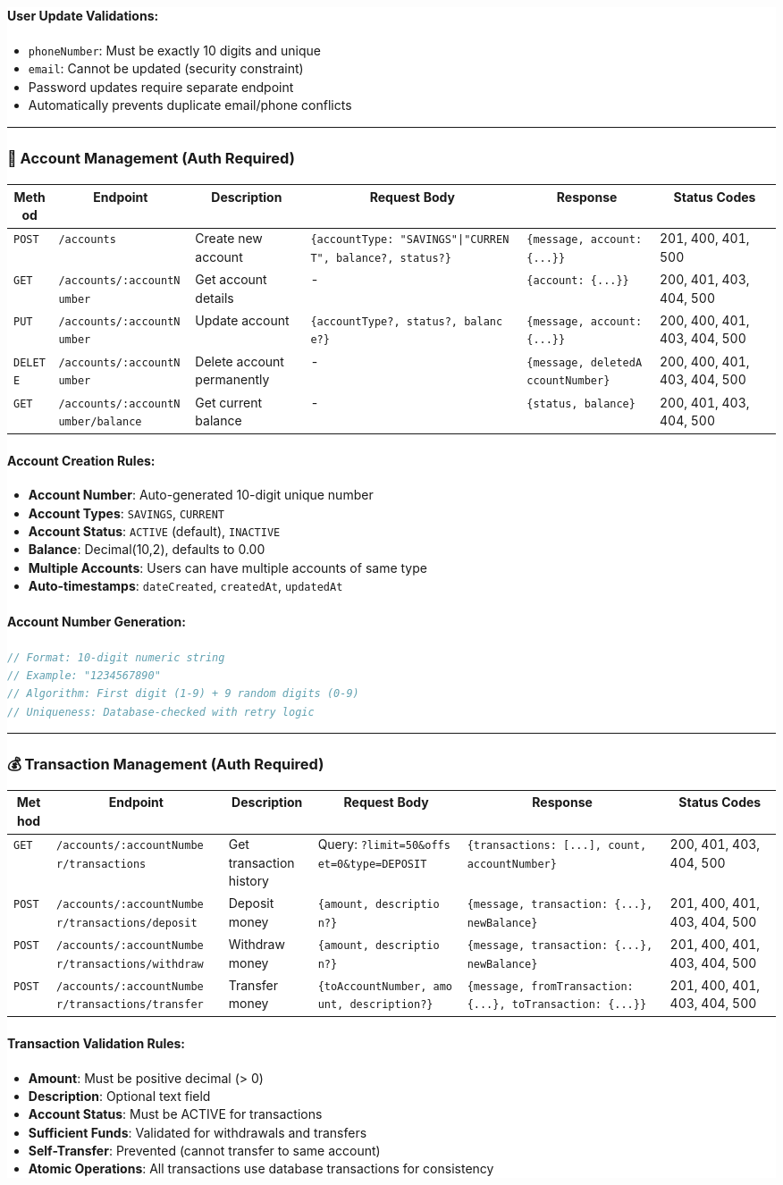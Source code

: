 #### **User Update Validations:**
- `phoneNumber`: Must be exactly 10 digits and unique
- `email`: Cannot be updated (security constraint)
- Password updates require separate endpoint
- Automatically prevents duplicate email/phone conflicts

***

### **🏦 Account Management** (Auth Required)
| Method | Endpoint | Description | Request Body | Response | Status Codes |
|--------|----------|-------------|--------------|----------|--------------|
| `POST` | `/accounts` | Create new account | `{accountType: "SAVINGS"\|"CURRENT", balance?, status?}` | `{message, account: {...}}` | 201, 400, 401, 500 |
| `GET` | `/accounts/:accountNumber` | Get account details | - | `{account: {...}}` | 200, 401, 403, 404, 500 |
| `PUT` | `/accounts/:accountNumber` | Update account | `{accountType?, status?, balance?}` | `{message, account: {...}}` | 200, 400, 401, 403, 404, 500 |
| `DELETE` | `/accounts/:accountNumber` | Delete account permanently | - | `{message, deletedAccountNumber}` | 200, 400, 401, 403, 404, 500 |
| `GET` | `/accounts/:accountNumber/balance` | Get current balance | - | `{status, balance}` | 200, 401, 403, 404, 500 |

#### **Account Creation Rules:**
- **Account Number**: Auto-generated 10-digit unique number
- **Account Types**: `SAVINGS`, `CURRENT`
- **Account Status**: `ACTIVE` (default), `INACTIVE`
- **Balance**: Decimal(10,2), defaults to 0.00
- **Multiple Accounts**: Users can have multiple accounts of same type
- **Auto-timestamps**: `dateCreated`, `createdAt`, `updatedAt`

#### **Account Number Generation:**
```javascript
// Format: 10-digit numeric string
// Example: "1234567890"
// Algorithm: First digit (1-9) + 9 random digits (0-9)
// Uniqueness: Database-checked with retry logic
```

***

### **💰 Transaction Management** (Auth Required)
| Method | Endpoint | Description | Request Body | Response | Status Codes |
|--------|----------|-------------|--------------|----------|--------------|
| `GET` | `/accounts/:accountNumber/transactions` | Get transaction history | Query: `?limit=50&offset=0&type=DEPOSIT` | `{transactions: [...], count, accountNumber}` | 200, 401, 403, 404, 500 |
| `POST` | `/accounts/:accountNumber/transactions/deposit` | Deposit money | `{amount, description?}` | `{message, transaction: {...}, newBalance}` | 201, 400, 401, 403, 404, 500 |
| `POST` | `/accounts/:accountNumber/transactions/withdraw` | Withdraw money | `{amount, description?}` | `{message, transaction: {...}, newBalance}` | 201, 400, 401, 403, 404, 500 |
| `POST` | `/accounts/:accountNumber/transactions/transfer` | Transfer money | `{toAccountNumber, amount, description?}` | `{message, fromTransaction: {...}, toTransaction: {...}}` | 201, 400, 401, 403, 404, 500 |

#### **Transaction Validation Rules:**
- **Amount**: Must be positive decimal (> 0)
- **Description**: Optional text field
- **Account Status**: Must be ACTIVE for transactions
- **Sufficient Funds**: Validated for withdrawals and transfers
- **Self-Transfer**: Prevented (cannot transfer to same account)
- **Atomic Operations**: All transactions use database transactions for consistency

